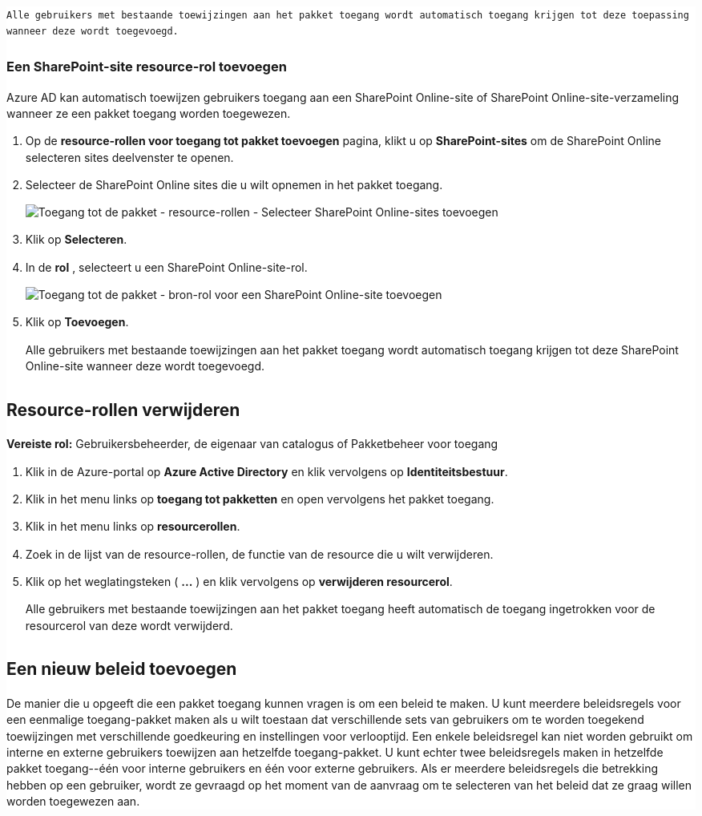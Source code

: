     Alle gebruikers met bestaande toewijzingen aan het pakket toegang wordt automatisch toegang krijgen tot deze toepassing wanneer deze wordt toegevoegd.

### <a name="add-a-sharepoint-site-resource-role"></a>Een SharePoint-site resource-rol toevoegen

Azure AD kan automatisch toewijzen gebruikers toegang aan een SharePoint Online-site of SharePoint Online-site-verzameling wanneer ze een pakket toegang worden toegewezen.

1. Op de **resource-rollen voor toegang tot pakket toevoegen** pagina, klikt u op **SharePoint-sites** om de SharePoint Online selecteren sites deelvenster te openen.

1. Selecteer de SharePoint Online sites die u wilt opnemen in het pakket toegang.

    ![Toegang tot de pakket - resource-rollen - Selecteer SharePoint Online-sites toevoegen](./media/entitlement-management-access-package-edit/sharepoint-site-select.png)

1. Klik op **Selecteren**.

1. In de **rol** , selecteert u een SharePoint Online-site-rol.

    ![Toegang tot de pakket - bron-rol voor een SharePoint Online-site toevoegen](./media/entitlement-management-access-package-edit/sharepoint-site-role.png)

1. Klik op **Toevoegen**.

    Alle gebruikers met bestaande toewijzingen aan het pakket toegang wordt automatisch toegang krijgen tot deze SharePoint Online-site wanneer deze wordt toegevoegd.

## <a name="remove-resource-roles"></a>Resource-rollen verwijderen

**Vereiste rol:** Gebruikersbeheerder, de eigenaar van catalogus of Pakketbeheer voor toegang

1. Klik in de Azure-portal op **Azure Active Directory** en klik vervolgens op **Identiteitsbestuur**.

1. Klik in het menu links op **toegang tot pakketten** en open vervolgens het pakket toegang.

1. Klik in het menu links op **resourcerollen**.

1. Zoek in de lijst van de resource-rollen, de functie van de resource die u wilt verwijderen.

1. Klik op het weglatingsteken ( **...** ) en klik vervolgens op **verwijderen resourcerol**.

    Alle gebruikers met bestaande toewijzingen aan het pakket toegang heeft automatisch de toegang ingetrokken voor de resourcerol van deze wordt verwijderd.

## <a name="add-a-new-policy"></a>Een nieuw beleid toevoegen

De manier die u opgeeft die een pakket toegang kunnen vragen is om een beleid te maken. U kunt meerdere beleidsregels voor een eenmalige toegang-pakket maken als u wilt toestaan dat verschillende sets van gebruikers om te worden toegekend toewijzingen met verschillende goedkeuring en instellingen voor verlooptijd. Een enkele beleidsregel kan niet worden gebruikt om interne en externe gebruikers toewijzen aan hetzelfde toegang-pakket. U kunt echter twee beleidsregels maken in hetzelfde pakket toegang--één voor interne gebruikers en één voor externe gebruikers. Als er meerdere beleidsregels die betrekking hebben op een gebruiker, wordt ze gevraagd op het moment van de aanvraag om te selecteren van het beleid dat ze graag willen worden toegewezen aan.
